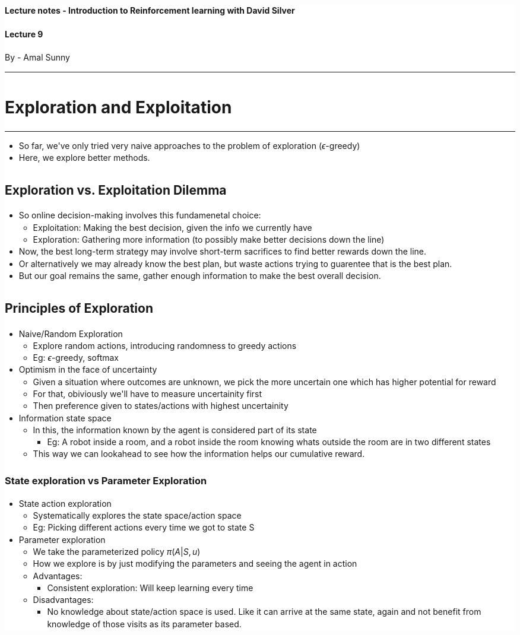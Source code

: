 #### Lecture notes - Introduction to Reinforcement learning with David Silver
#### Lecture 9
By - Amal Sunny

---
# Exploration and Exploitation
---
* So far, we've only tried very naive approaches to the problem of exploration ($\epsilon$-greedy)
* Here, we explore better methods.

## Exploration vs. Exploitation Dilemma

* So online decision-making involves this fundamenetal choice:
  * Exploitation: Making the best decision, given the info we currently have
  * Exploration: Gathering more information (to possibly make better decisions down the line)
* Now, the best long-term strategy may involve short-term sacrifices to find better rewards down the line.
* Or alternatively we may already know the best plan, but waste actions trying to guarentee that is the best plan.
* But our goal remains the same, gather enough information to make the best overall decision.

## Principles of Exploration

* Naive/Random Exploration
  * Explore random actions, introducing randomness to greedy actions 
  * Eg: $\epsilon$-greedy, softmax
* Optimism in the face of uncertainty
  * Given a situation where outcomes are unknown, we pick the more uncertain one which has higher potential for reward
  * For that, obiviously we'll have to measure uncertainity first
  * Then preference given to states/actions with highest uncertainity
* Information state space
  * In this, the information known by the agent is considered part of its state
    * Eg: A robot inside a room, and a robot inside the room knowing whats outside the room are in two different states
  * This way we can lookahead to see how the information helps our cumulative reward.


### State exploration vs Parameter Exploration

* State action exploration
  * Systematically explores the state space/action space
  * Eg: Picking different actions every time we got to state S
* Parameter exploration
  * We take the parameterized policy $\pi (A|S,u)$
  * How we explore is by just modifying the parameters and seeing the agent in action
  * Advantages:
    * Consistent exploration: Will keep learning every time
  * Disadvantages:
    * No knowledge about state/action space is used. Like it can arrive at the same state, again and not benefit from knowledge of those visits as its parameter based.
